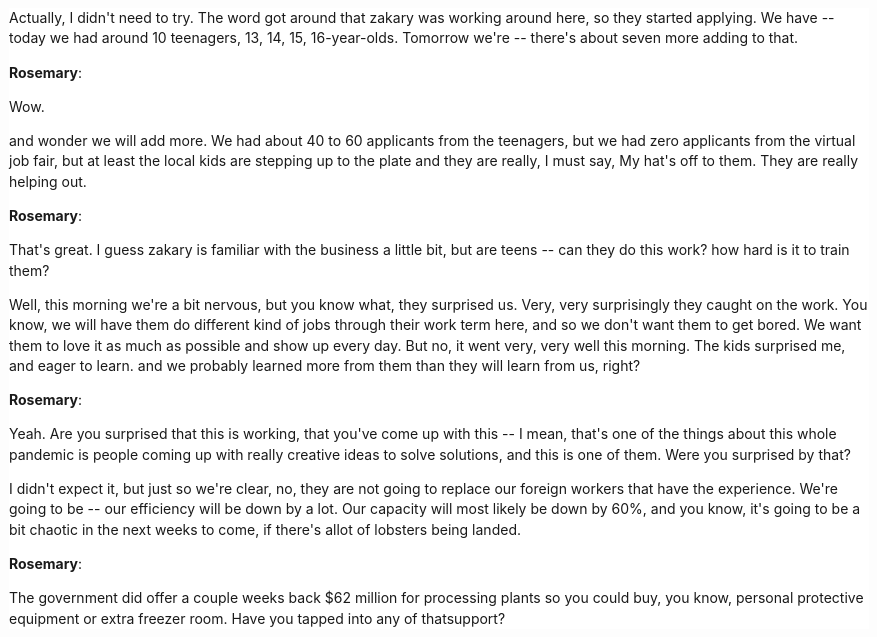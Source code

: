 

Actually, I didn't need to try.
The word got around that zakary was working around here, so they started applying.
We have -- today we had around 10 teenagers, 13, 14, 15, 16-year-olds.
Tomorrow we're -- there's about seven more adding to that.



**Rosemary**:

Wow.



and wonder we will add more.
We had about 40 to 60 applicants from the teenagers, but we had zero applicants from the virtual job fair, but at least the local kids are stepping up to the plate and they are really, I must say, My hat's off to them.
They are really helping out.



**Rosemary**:

That's great.
I guess zakary is familiar with the business a little bit, but are teens -- can they do this work? how hard is it to train them?



Well, this morning we're a bit nervous, but you know what, they surprised us. Very, very surprisingly they caught on the work.
You know, we will have them do different kind of jobs through their work term here, and so we don't want them to get bored.
We want them to love it as much as possible and show up every day.
But no, it went very, very well this morning.
The kids surprised me, and eager to learn.
and we probably learned more from them than they will learn from us, right?



**Rosemary**:

Yeah.
Are you surprised that this is working, that you've come up with this -- I mean, that's one of the things about this whole pandemic is people coming up with really creative ideas to solve solutions, and this is one of them.
Were you surprised by that?



I didn't expect it, but just so we're clear, no, they are not going to replace our foreign workers that have the experience.
We're going to be -- our efficiency will be down by a lot.
Our capacity will most likely be down by 60%, and you know, it's going to be a bit chaotic in the next weeks to come, if there's allot of lobsters being landed.



**Rosemary**:

The government did offer a couple weeks back $62 million for processing plants so you could buy, you know, personal protective equipment or extra freezer room.
Have you tapped into any of thatsupport?
